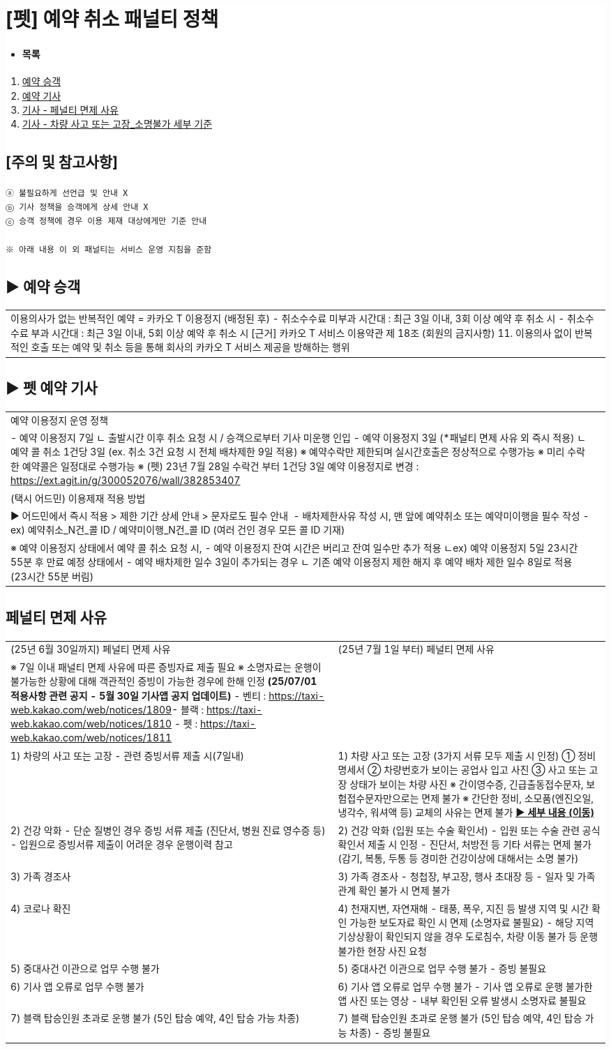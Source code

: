 # [펫] 예약 취소 패널티 정책

* #### **목록**

1. [예약 승객](https://kakaomobilitysupport.zendesk.com/hc/ko/articles/29622336349977#h_01JEQ3X792ADFSGHH2XH9YZ65R)
2. [예약 기사](https://kakaomobilitysupport.zendesk.com/hc/ko/articles/29622336349977#01JWG91TFN2EKF29C9CDCQ2KQJ)
3. [기사 - 페널티 면제 사유](https://kakaomobilitysupport.zendesk.com/hc/ko/articles/29622336349977#h_01JWGCKAG6CNCN0N9ZHBP09KBE)
4. [기사 - 차량 사고 또는 고장\_소명불가 세부 기준](https://kakaomobilitysupport.zendesk.com/hc/ko/articles/29622336349977#h_01JWGAX5479ACG4E280EATP039)

**[주의 및 참고사항]**
---------------

```
ⓐ 불필요하게 선언급 및 안내 X  
ⓑ 기사 정책을 승객에게 상세 안내 X  
ⓒ 승객 정책에 경우 이용 제재 대상에게만 기준 안내  
  
※ 아래 내용 이 외 패널티는 서비스 운영 지침을 준함
```

**▶ 예약 승객**
-----------

|  |
| --- |
| 이용의사가 없는 반복적인 예약 = 카카오 T 이용정지 (배정된 후)  - 취소수수료 미부과 시간대 : 최근 3일 이내, 3회 이상 예약 후 취소 시 - 취소수수료 부과 시간대 : 최근 3일 이내, 5회 이상 예약 후 취소 시  [근거] 카카오 T 서비스 이용약관 제 18조 (회원의 금지사항) 11. 이용의사 없이 반복적인 호출 또는 예약 및 취소 등을 통해 회사의 카카오 T 서비스 제공을 방해하는 행위 |

**▶** **펫 예약 기사**
-----------------

|  |  |
| --- | --- |
| 예약 이용정지 운영 정책 | |
| - 예약 이용정지 7일 ㄴ 출발시간 이후 취소 요청 시 / 승객으로부터 기사 미운행 인입  - 예약 이용정지 3일 (\*패널티 면제 사유 외 즉시 적용) ㄴ 예약 콜 취소 1건당 3일 (ex. 취소 3건 요청 시 전체 배차제한 9일 적용)  ※ 예약수락만 제한되며 실시간호출은 정상적으로 수행가능 ※ 미리 수락한 예약콜은 일정대로 수행가능  ※ (펫) 23년 7월 28일 수락건 부터 1건당 3일 예약 이용정지로 변경 : <https://ext.agit.in/g/300052076/wall/382853407> | |
| (택시 어드민) 이용제재 적용 방법 | |
| ▶ 어드민에서 즉시 적용 > 제한 기간 상세 안내 > 문자로도 필수 안내  - 배차제한사유 작성 시, 맨 앞에 예약취소 또는 예약미이행을 필수 작성 - ex) 예약취소\_N건\_콜 ID / 예약미이행\_N건\_콜 ID (여러 건인 경우 모든 콜 ID 기재) | |
| ※ 예약 이용정지 상태에서 예약 콜 취소 요청 시,  - 예약 이용정지 잔여 시간은 버리고 잔여 일수만 추가 적용 ㄴex) 예약 이용정지 5일 23시간 55분 후 만료 예정 상태에서  - 예약 배차제한 일수 3일이 추가되는 경우 ㄴ 기존 예약 이용정지 제한 해지 후 예약 배차 제한 일수 8일로 적용 (23시간 55분 버림) | |

**페널티 면제 사유**
-------------

|  |  |
| --- | --- |
| (25년 6월 30일까지) 페널티 면제 사유 | (25년 7월 1일 부터) 페널티 면제 사유 |
| ※ 7일 이내 패널티 면제 사유에 따른 증빙자료 제출 필요 ※ 소명자료는 운행이 불가능한 상황에 대해 객관적인 증빙이 가능한 경우에 한해 인정  **(25/07/01 적용사항 관련 공지 - 5월 30일 기사앱 공지 업데이트)** - 벤티 : <https://taxi-web.kakao.com/web/notices/1809>- 블랙 : <https://taxi-web.kakao.com/web/notices/1810> - 펫 : https://taxi-web.kakao.com/web/notices/1811 | |
| 1) 차량의 사고 또는 고장  - 관련 증빙서류 제출 시(7일내) | 1) 차량 사고 또는 고장 (3가지 서류 모두 제출 시 인정)  ① 정비 명세서 ② 차량번호가 보이는 공업사 입고 사진 ③ 사고 또는 고장 상태가 보이는 차량 사진  ※ 간이영수증, 긴급출동접수문자, 보험접수문자만으로는 면제 불가 ※ 간단한 정비, 소모품(엔진오일, 냉각수, 워셔액 등) 교체의 사유는 면제 불가  **[▶ 세부 내용 (이동)](https://kakaomobilitysupport.zendesk.com/hc/ko/articles/29622336349977#h_01JWGAX5479ACG4E280EATP039)** |
| 2) 건강 악화  - 단순 질병인 경우 증빙 서류 제출 (진단서, 병원 진료 영수증 등) - 입원으로 증빙서류 제출이 어려운 경우 운행이력 참고 | 2) 건강 악화 (입원 또는 수술 확인서)  - 입원 또는 수술 관련 공식 확인서 제출 시 인정 - 진단서, 처방전 등 기타 서류는 면제 불가    (감기, 복통, 두통 등 경미한 건강이상에 대해서는 소명 불가) |
| 3) 가족 경조사 | 3) 가족 경조사  - 청첩장, 부고장, 행사 초대장 등 - 일자 및 가족관계 확인 불가 시 면제 불가 |
| 4) 코로나 확진 | 4) 천재지변, 자연재해  - 태풍, 폭우, 지진 등 발생 지역 및 시간 확인 가능한 보도자료 확인 시 면제 (소명자료 불필요) - 해당 지역 기상상황이 확인되지 않을 경우 도로침수, 차량 이동 불가 등 운행 불가한 현장 사진 요청 |
| 5) 중대사건 이관으로 업무 수행 불가 | 5) 중대사건 이관으로 업무 수행 불가  - 증빙 불필요 |
| 6) 기사 앱 오류로 업무 수행 불가 | 6) 기사 앱 오류로 업무 수행 불가  - 기사 앱 오류로 운행 불가한 앱 사진 또는 영상 - 내부 확인된 오류 발생시 소명자료 불필요 |
| 7) 블랙 탑승인원 초과로 운행 불가 (5인 탑승 예약, 4인 탑승 가능 차종) | 7) 블랙 탑승인원 초과로 운행 불가 (5인 탑승 예약, 4인 탑승 가능 차종)  - 증빙 불필요 |